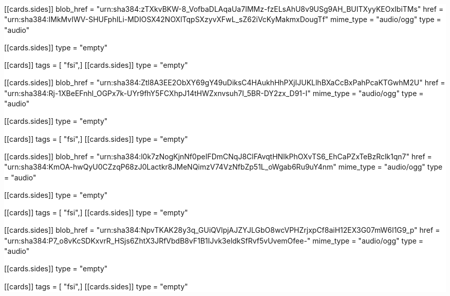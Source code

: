 [[cards.sides]]
blob_href = "urn:sha384:zTXkvBKW-8_VofbaDLAqaUa7IMMz-fzELsAhU8v9USg9AH_BUITXyyKEOxIbiTMs"
href = "urn:sha384:IMkMvIWV-SHUFphILi-MDIOSX42NOXlTqpSXzyvXFwL_sZ62iVcKyMakmxDougTf"
mime_type = "audio/ogg"
type = "audio"

[[cards.sides]]
type = "empty"


[[cards]]
tags = [ "fsi",]
[[cards.sides]]
type = "empty"

[[cards.sides]]
blob_href = "urn:sha384:Ztl8A3EE2ObXY69gY49uDiksC4HAukhHhPXjIJUKLlhBXaCcBxPahPcaKTGwhM2U"
href = "urn:sha384:Rj-1XBeEFnhl_OGPx7k-UYr9fhY5FCXhpJ14tHWZxnvsuh7I_5BR-DY2zx_D91-I"
mime_type = "audio/ogg"
type = "audio"

[[cards.sides]]
type = "empty"


[[cards]]
tags = [ "fsi",]
[[cards.sides]]
type = "empty"

[[cards.sides]]
blob_href = "urn:sha384:l0k7zNogKjnNf0peIFDmCNqJ8ClFAvqtHNIkPhOXvTS6_EhCaPZxTeBzRclk1qn7"
href = "urn:sha384:KmOA-hwQyU0CZzqP68zJ0Lactkr8JMeNQimzV74VzNfbZp51L_oWgab6Ru9uY4nm"
mime_type = "audio/ogg"
type = "audio"

[[cards.sides]]
type = "empty"


[[cards]]
tags = [ "fsi",]
[[cards.sides]]
type = "empty"

[[cards.sides]]
blob_href = "urn:sha384:NpvTKAK28y3q_GUiQVlpjAJZYJLGbO8wcVPHZrjxpCf8aiH12EX3G07mW6I1G9_p"
href = "urn:sha384:P7_o8vKcSDKxvrR_HSjs6ZhtX3JRfVbdB8vF1B1IJvk3eldkSfRvf5vUvemOfee-"
mime_type = "audio/ogg"
type = "audio"

[[cards.sides]]
type = "empty"


[[cards]]
tags = [ "fsi",]
[[cards.sides]]
type = "empty"
